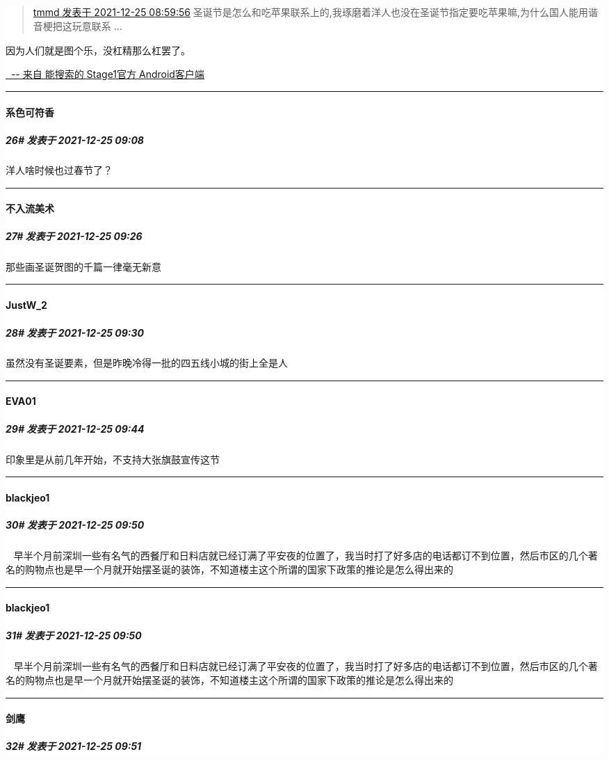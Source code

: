 <blockquote><a href="httphttps://bbs.saraba1st.com/2b/forum.php?mod=redirect&amp;goto=findpost&amp;pid=54037437&amp;ptid=2043909" target="_blank">tmmd 发表于 2021-12-25 08:59:56</a>
圣诞节是怎么和吃苹果联系上的,我琢磨着洋人也没在圣诞节指定要吃苹果嘛,为什么国人能用谐音梗把这玩意联系 ...</blockquote>因为人们就是图个乐，没杠精那么杠罢了。

[  -- 来自 能搜索的 Stage1官方 Android客户端](https://www.coolapk.com/apk/140634)

*****

####  系色可符香  
##### 26#       发表于 2021-12-25 09:08

洋人啥时候也过春节了？

*****

####  不入流美术  
##### 27#       发表于 2021-12-25 09:26

那些画圣诞贺图的千篇一律毫无新意

*****

####  JustW_2  
##### 28#       发表于 2021-12-25 09:30

虽然没有圣诞要素，但是昨晚冷得一批的四五线小城的街上全是人

*****

####  EVA01  
##### 29#       发表于 2021-12-25 09:44

印象里是从前几年开始，不支持大张旗鼓宣传这节

*****

####  blackjeo1  
##### 30#       发表于 2021-12-25 09:50

   早半个月前深圳一些有名气的西餐厅和日料店就已经订满了平安夜的位置了，我当时打了好多店的电话都订不到位置，然后市区的几个著名的购物点也是早一个月就开始摆圣诞的装饰，不知道楼主这个所谓的国家下政策的推论是怎么得出来的



*****

####  blackjeo1  
##### 31#       发表于 2021-12-25 09:50

   早半个月前深圳一些有名气的西餐厅和日料店就已经订满了平安夜的位置了，我当时打了好多店的电话都订不到位置，然后市区的几个著名的购物点也是早一个月就开始摆圣诞的装饰，不知道楼主这个所谓的国家下政策的推论是怎么得出来的

*****

####  剑鹰  
##### 32#       发表于 2021-12-25 09:51
